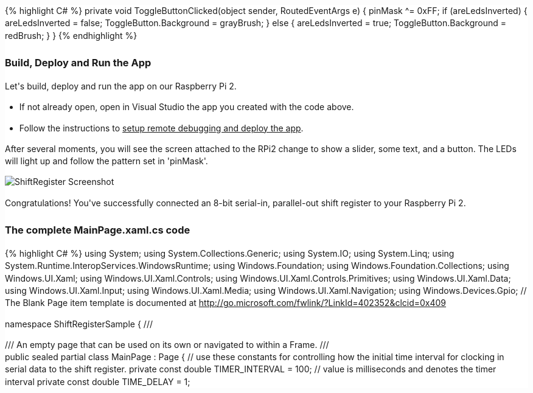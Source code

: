 {% highlight C# %}
private void ToggleButtonClicked(object sender, RoutedEventArgs e)
{
    pinMask ^= 0xFF;
    if (areLedsInverted)
    {
        areLedsInverted = false;
        ToggleButton.Background = grayBrush;
    }
    else
    {
        areLedsInverted = true;
        ToggleButton.Background = redBrush;
    }
}
{% endhighlight %}

### Build, Deploy and Run the App

Let's build, deploy and run the app on our Raspberry Pi 2.

* If not already open, open in Visual Studio the app you created with the code above.

* Follow the instructions to [setup remote debugging and deploy the app]({{site.baseurl}}/{{page.lang}}/win10/AppDeployment.htm#csharp).

After several moments, you will see the screen attached to the RPi2 change to show a slider, some text, and a button. The LEDs will light up and follow the pattern set in 'pinMask'.

![ShiftRegister Screenshot]({{site.baseurl}}/Resources/images/ShiftRegister/ScreenShotA.png)

Congratulations! You've successfully connected an 8-bit serial-in, parallel-out shift register to your Raspberry Pi 2.

### The complete MainPage.xaml.cs code

{% highlight C# %}
using System;
using System.Collections.Generic;
using System.IO;
using System.Linq;
using System.Runtime.InteropServices.WindowsRuntime;
using Windows.Foundation;
using Windows.Foundation.Collections;
using Windows.UI.Xaml;
using Windows.UI.Xaml.Controls;
using Windows.UI.Xaml.Controls.Primitives;
using Windows.UI.Xaml.Data;
using Windows.UI.Xaml.Input;
using Windows.UI.Xaml.Media;
using Windows.UI.Xaml.Navigation;
using Windows.Devices.Gpio;
// The Blank Page item template is documented at http://go.microsoft.com/fwlink/?LinkId=402352&clcid=0x409

namespace ShiftRegisterSample
{
    /// <summary>
    /// An empty page that can be used on its own or navigated to within a Frame.
    /// </summary>
    public sealed partial class MainPage : Page
    {
        // use these constants for controlling how the initial time interval for clocking in serial data to the shift register.
        private const double TIMER_INTERVAL = 100; // value is milliseconds and denotes the timer interval
        private const double TIME_DELAY = 1;